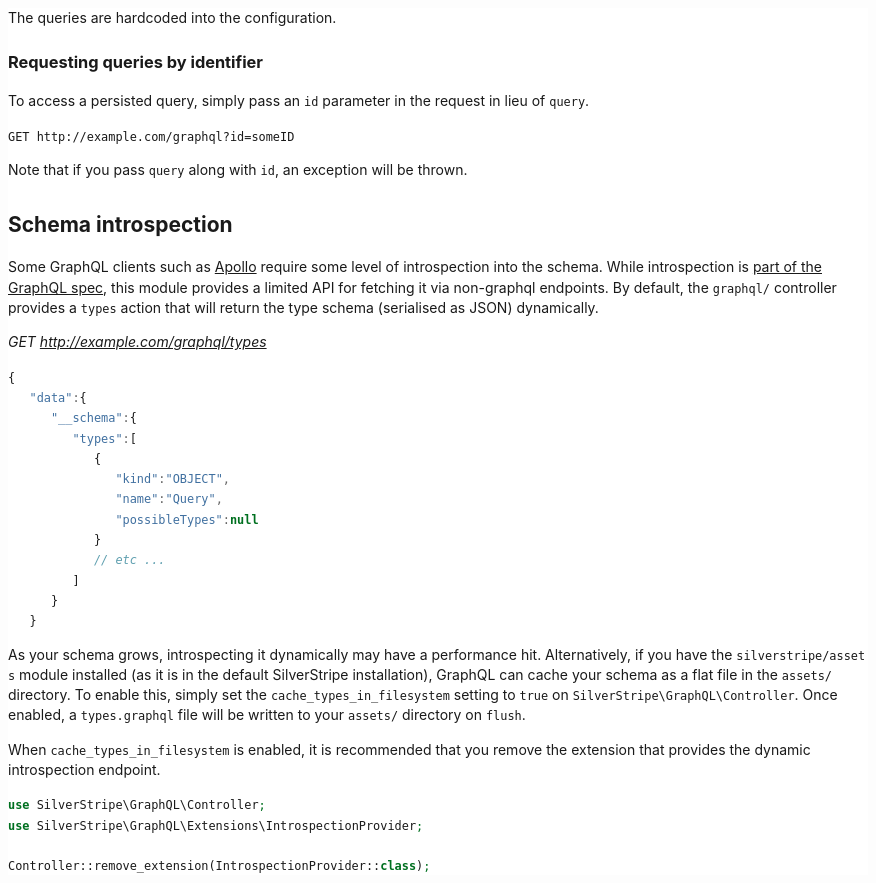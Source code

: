 The queries are hardcoded into the configuration.

### Requesting queries by identifier

To access a persisted query, simply pass an `id` parameter in the request in lieu of `query`.

`GET http://example.com/graphql?id=someID`

Note that if you pass `query` along with `id`, an exception will be thrown.

## Schema introspection
Some GraphQL clients such as [Apollo](http://apollographql.com) require some level of introspection 
into the schema. While introspection is [part of the GraphQL spec](http://graphql.org/learn/introspection/), 
this module provides a limited API for fetching it via non-graphql endpoints. By default, the `graphql/`
controller provides a `types` action that will return the type schema (serialised as JSON) dynamically.

*GET http://example.com/graphql/types*
```js
{  
   "data":{  
      "__schema":{  
         "types":[  
            {  
               "kind":"OBJECT",
               "name":"Query",
               "possibleTypes":null
            }
            // etc ...
         ]
      }
   }

```

As your schema grows, introspecting it dynamically may have a performance hit. Alternatively, 
if you have the `silverstripe/assets` module installed (as it is in the default SilverStripe installation),
GraphQL can cache your schema as a flat file in the `assets/` directory. To enable this, simply
set the `cache_types_in_filesystem` setting to `true` on `SilverStripe\GraphQL\Controller`. Once enabled,
a `types.graphql` file will be written to your `assets/` directory on `flush`.

When `cache_types_in_filesystem` is enabled, it is recommended that you remove the extension that
provides the dynamic introspection endpoint.

```php
use SilverStripe\GraphQL\Controller;
use SilverStripe\GraphQL\Extensions\IntrospectionProvider;

Controller::remove_extension(IntrospectionProvider::class);
```
